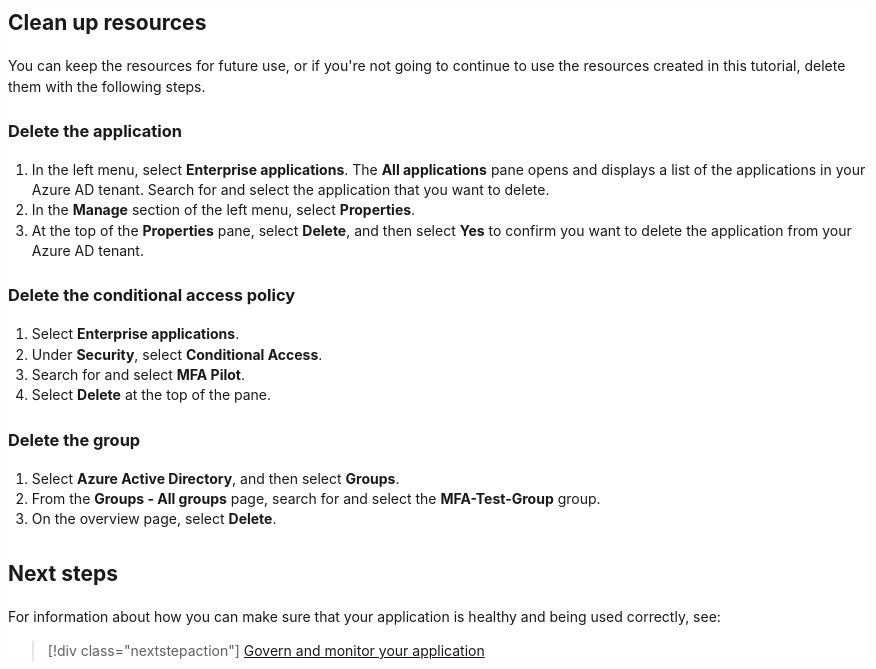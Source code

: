 ## Clean up resources

You can keep the resources for future use, or if you're not going to continue to use the resources created in this tutorial, delete them with the following steps.

### Delete the application

1. In the left menu, select **Enterprise applications**. The **All applications** pane opens and displays a list of the applications in your Azure AD tenant. Search for and select the application that you want to delete.
1. In the **Manage** section of the left menu, select **Properties**.
1. At the top of the **Properties** pane, select **Delete**, and then select **Yes** to confirm you want to delete the application from your Azure AD tenant.

### Delete the conditional access policy

1. Select **Enterprise applications**.
1. Under **Security**, select **Conditional Access**.
1. Search for and select **MFA Pilot**.
1. Select **Delete** at the top of the pane.

### Delete the group

1. Select **Azure Active Directory**, and then select **Groups**.
1. From the **Groups - All groups** page, search for and select the **MFA-Test-Group** group.
1. On the overview page, select **Delete**.

## Next steps

For information about how you can make sure that your application is healthy and being used correctly, see:
> [!div class="nextstepaction"]
> [Govern and monitor your application](tutorial-govern-monitor.md)

